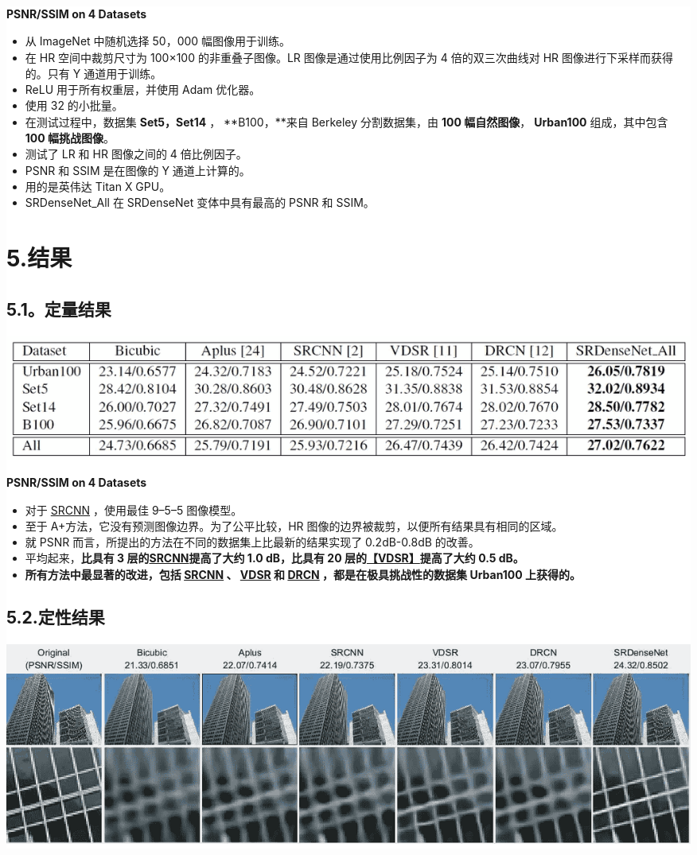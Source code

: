 **PSNR/SSIM on 4 Datasets**

*   从 ImageNet 中随机选择 50，000 幅图像用于训练。
*   在 HR 空间中裁剪尺寸为 100×100 的非重叠子图像。LR 图像是通过使用比例因子为 4 倍的双三次曲线对 HR 图像进行下采样而获得的。只有 Y 通道用于训练。
*   ReLU 用于所有权重层，并使用 Adam 优化器。
*   使用 32 的小批量。
*   在测试过程中，数据集 **Set5，Set14** ， **B100，**来自 Berkeley 分割数据集，由 **100 幅自然图像**， **Urban100** 组成，其中包含 **100 幅挑战图像**。
*   测试了 LR 和 HR 图像之间的 4 倍比例因子。
*   PSNR 和 SSIM 是在图像的 Y 通道上计算的。
*   用的是英伟达 Titan X GPU。
*   SRDenseNet_All 在 SRDenseNet 变体中具有最高的 PSNR 和 SSIM。

# 5.结果

## **5.1。定量结果**

![](img/adb1fe1f3af421bf8d65a5f791cb8f59.png)

**PSNR/SSIM on 4 Datasets**

*   对于 [SRCNN](https://medium.com/coinmonks/review-srcnn-super-resolution-3cb3a4f67a7c) ，使用最佳 9–5–5 图像模型。
*   至于 A+方法，它没有预测图像边界。为了公平比较，HR 图像的边界被裁剪，以便所有结果具有相同的区域。
*   就 PSNR 而言，所提出的方法在不同的数据集上比最新的结果实现了 0.2dB-0.8dB 的改善。
*   平均起来，**比具有 3 层的**[**SRCNN**](https://medium.com/coinmonks/review-srcnn-super-resolution-3cb3a4f67a7c)**提高了大约 1.0 dB，比具有 20 层的[**【VDSR】**](/review-vdsr-super-resolution-f8050d49362f)**提高了大约 0.5 dB。****
*   ****所有方法中最显著的改进，包括 [SRCNN](https://medium.com/coinmonks/review-srcnn-super-resolution-3cb3a4f67a7c) 、 [VDSR](/review-vdsr-super-resolution-f8050d49362f) 和 [DRCN](https://medium.com/datadriveninvestor/review-drcn-deeply-recursive-convolutional-network-super-resolution-f0a380f79b20) ，都是在极具挑战性的数据集 Urban100 上获得的。****

## ****5.2.定性结果****

****![](img/0e2606023804137a56c0f45d006c4849.png)****
